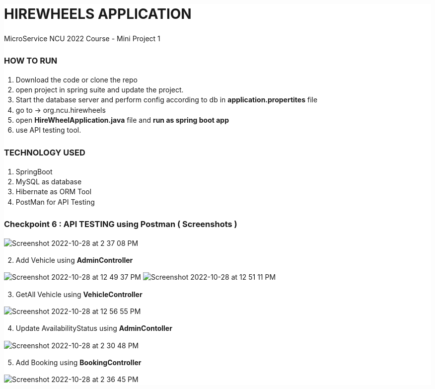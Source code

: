 # HIREWHEELS APPLICATION
  MicroService NCU 2022 Course - Mini Project 1

### HOW TO RUN
1. Download the code or clone the repo
2. open project in spring suite and update the project.
3. Start the database server and perform config according to db in **application.propertites** file
4. go to -> org.ncu.hirewheels 
5. open **HireWheelApplication.java** file and **run as spring boot app**
6. use API testing tool.

### TECHNOLOGY USED
1. SpringBoot
2. MySQL as database
3. Hibernate as ORM Tool
4. PostMan for API Testing

### Checkpoint 6 : API TESTING using Postman ( Screenshots )

<img width="400" alt="Screenshot 2022-10-28 at 2 37 08 PM" src="https://user-images.githubusercontent.com/108087172/198554893-db144564-aea2-4c13-8bdd-3a5ebee4e184.png">





2. Add Vehicle using **AdminController**

<img width="920" height="550" alt="Screenshot 2022-10-28 at 12 49 37 PM" src="https://user-images.githubusercontent.com/108087172/198554603-fb11037d-7d51-48b3-9d41-599a40dc4e38.png">

<img width="920" height="550" alt="Screenshot 2022-10-28 at 12 51 11 PM" src="https://user-images.githubusercontent.com/108087172/198554708-83df20eb-8489-41d3-8b25-ccf31c7f281d.png">


3. GetAll Vehicle using **VehicleController**

<img width="1059" alt="Screenshot 2022-10-28 at 12 56 55 PM" src="https://user-images.githubusercontent.com/108087172/198554829-99a70765-20da-4f38-96f5-cfe68ecc1ec4.png">


4. Update AvailabilityStatus using **AdminContoller**

<img width="1059" alt="Screenshot 2022-10-28 at 2 30 48 PM" src="https://user-images.githubusercontent.com/108087172/198555023-7bbf98c5-9e73-4242-a48a-cd003b990d8a.png">


5. Add Booking using **BookingController**

<img width="1059" alt="Screenshot 2022-10-28 at 2 36 45 PM" src="https://user-images.githubusercontent.com/108087172/198555427-cd7fe025-d832-44bf-84be-c6f03f4ed313.png">




